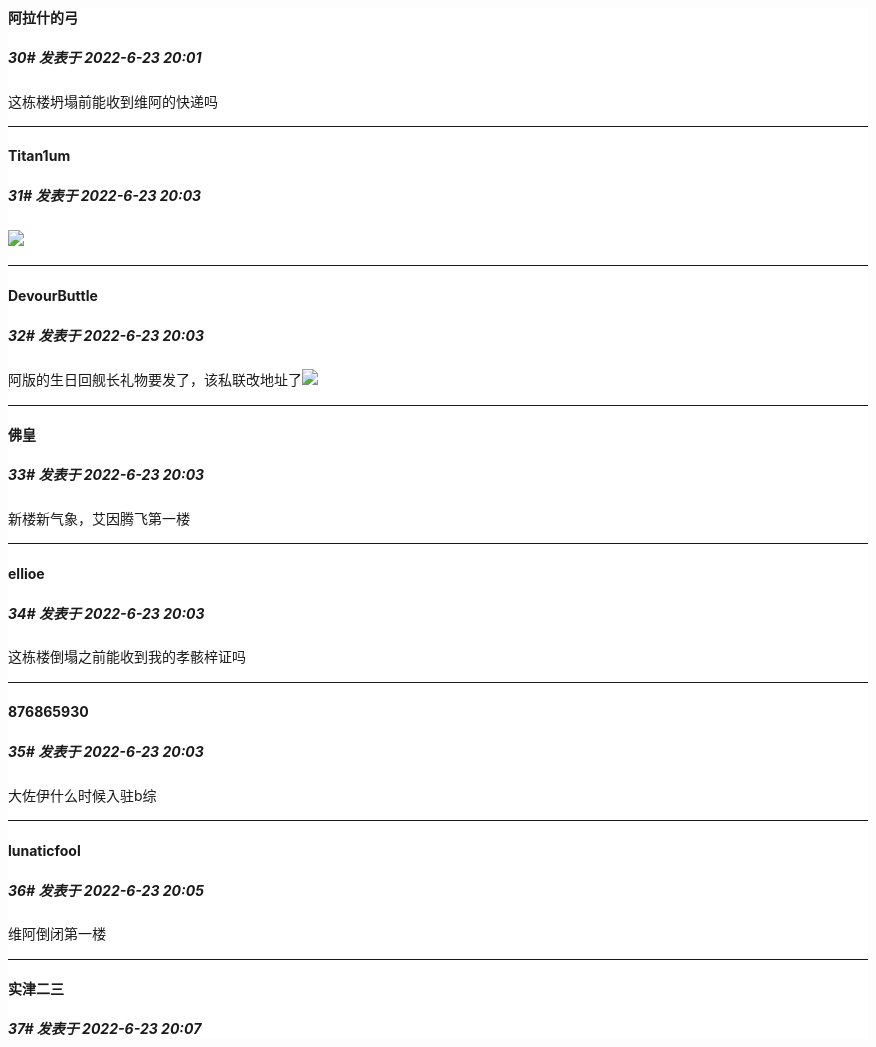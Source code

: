####  阿拉什的弓
##### 30#       发表于 2022-6-23 20:01

这栋楼坍塌前能收到维阿的快递吗



*****

####  Titan1um
##### 31#       发表于 2022-6-23 20:03

<img src="https://static.saraba1st.com/image/smiley/face2017/007.png" referrerpolicy="no-referrer">

*****

####  DevourButtle
##### 32#       发表于 2022-6-23 20:03

阿版的生日回舰长礼物要发了，该私联改地址了<img src="https://static.saraba1st.com/image/smiley/face2017/071.png" referrerpolicy="no-referrer">

*****

####  佛皇
##### 33#       发表于 2022-6-23 20:03

新楼新气象，艾因腾飞第一楼

*****

####  ellioe
##### 34#       发表于 2022-6-23 20:03

这栋楼倒塌之前能收到我的孝骸梓证吗

*****

####  876865930
##### 35#       发表于 2022-6-23 20:03

大佐伊什么时候入驻b综

*****

####  lunaticfool
##### 36#       发表于 2022-6-23 20:05

维阿倒闭第一楼

*****

####  实津二三
##### 37#       发表于 2022-6-23 20:07
